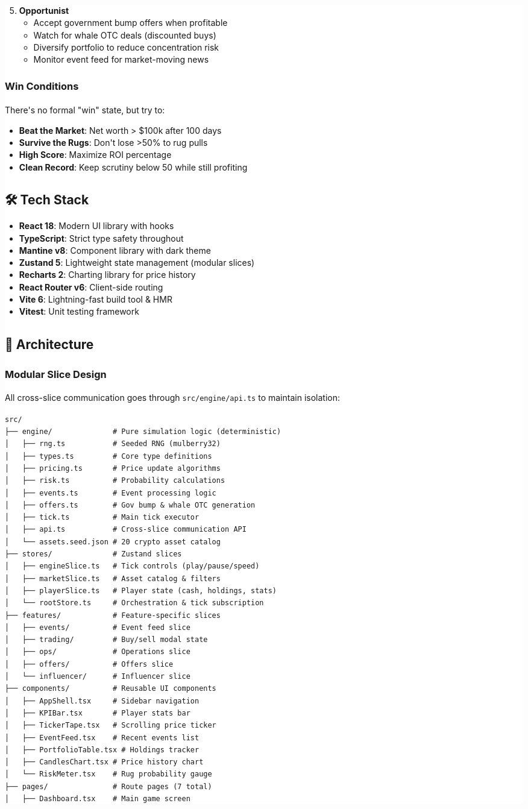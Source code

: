 5. **Opportunist**
   - Accept government bump offers when profitable
   - Watch for whale OTC deals (discounted buys)
   - Diversify portfolio to reduce concentration risk
   - Monitor event feed for market-moving news

### Win Conditions

There's no formal "win" state, but try to:
- **Beat the Market**: Net worth > $100k after 100 days
- **Survive the Rugs**: Don't lose >50% to rug pulls
- **High Score**: Maximize ROI percentage
- **Clean Record**: Keep scrutiny below 50 while still profiting

## 🛠️ Tech Stack

- **React 18**: Modern UI library with hooks
- **TypeScript**: Strict type safety throughout
- **Mantine v8**: Component library with dark theme
- **Zustand 5**: Lightweight state management (modular slices)
- **Recharts 2**: Charting library for price history
- **React Router v6**: Client-side routing
- **Vite 6**: Lightning-fast build tool & HMR
- **Vitest**: Unit testing framework

## 📐 Architecture

### Modular Slice Design

All cross-slice communication goes through `src/engine/api.ts` to maintain isolation:

```
src/
├── engine/              # Pure simulation logic (deterministic)
│   ├── rng.ts           # Seeded RNG (mulberry32)
│   ├── types.ts         # Core type definitions
│   ├── pricing.ts       # Price update algorithms
│   ├── risk.ts          # Probability calculations
│   ├── events.ts        # Event processing logic
│   ├── offers.ts        # Gov bump & whale OTC generation
│   ├── tick.ts          # Main tick executor
│   ├── api.ts           # Cross-slice communication API
│   └── assets.seed.json # 20 crypto asset catalog
├── stores/              # Zustand slices
│   ├── engineSlice.ts   # Tick controls (play/pause/speed)
│   ├── marketSlice.ts   # Asset catalog & filters
│   ├── playerSlice.ts   # Player state (cash, holdings, stats)
│   └── rootStore.ts     # Orchestration & tick subscription
├── features/            # Feature-specific slices
│   ├── events/          # Event feed slice
│   ├── trading/         # Buy/sell modal state
│   ├── ops/             # Operations slice
│   ├── offers/          # Offers slice
│   └── influencer/      # Influencer slice
├── components/          # Reusable UI components
│   ├── AppShell.tsx     # Sidebar navigation
│   ├── KPIBar.tsx       # Player stats bar
│   ├── TickerTape.tsx   # Scrolling price ticker
│   ├── EventFeed.tsx    # Recent events list
│   ├── PortfolioTable.tsx # Holdings tracker
│   ├── CandlesChart.tsx # Price history chart
│   └── RiskMeter.tsx    # Rug probability gauge
├── pages/               # Route pages (7 total)
│   ├── Dashboard.tsx    # Main game screen
```